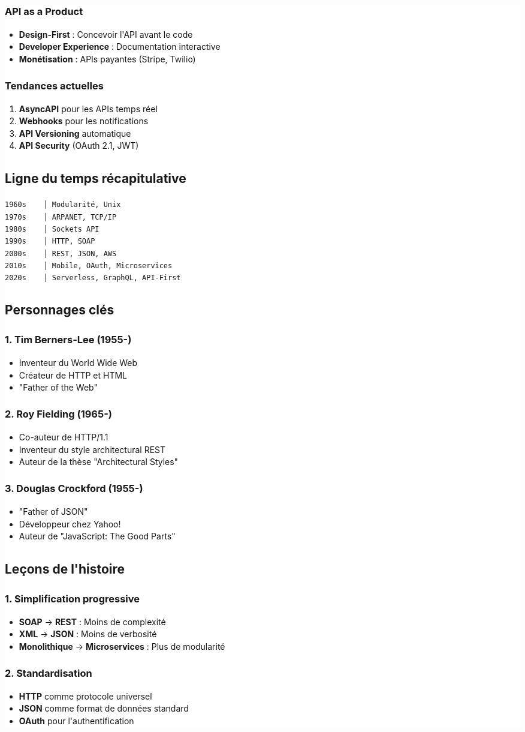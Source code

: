 ### API as a Product
- **Design-First** : Concevoir l'API avant le code
- **Developer Experience** : Documentation interactive
- **Monétisation** : APIs payantes (Stripe, Twilio)

### Tendances actuelles
1. **AsyncAPI** pour les APIs temps réel
2. **Webhooks** pour les notifications
3. **API Versioning** automatique
4. **API Security** (OAuth 2.1, JWT)

## Ligne du temps récapitulative

```
1960s    │ Modularité, Unix
1970s    │ ARPANET, TCP/IP
1980s    │ Sockets API
1990s    │ HTTP, SOAP
2000s    │ REST, JSON, AWS
2010s    │ Mobile, OAuth, Microservices
2020s    │ Serverless, GraphQL, API-First
```

## Personnages clés

### 1. **Tim Berners-Lee** (1955-)
- Inventeur du World Wide Web
- Créateur de HTTP et HTML
- "Father of the Web"

### 2. **Roy Fielding** (1965-)
- Co-auteur de HTTP/1.1
- Inventeur du style architectural REST
- Auteur de la thèse "Architectural Styles"

### 3. **Douglas Crockford** (1955-)
- "Father of JSON"
- Développeur chez Yahoo!
- Auteur de "JavaScript: The Good Parts"

## Leçons de l'histoire

### 1. **Simplification progressive**
- **SOAP** → **REST** : Moins de complexité
- **XML** → **JSON** : Moins de verbosité
- **Monolithique** → **Microservices** : Plus de modularité

### 2. **Standardisation**
- **HTTP** comme protocole universel
- **JSON** comme format de données standard
- **OAuth** pour l'authentification
